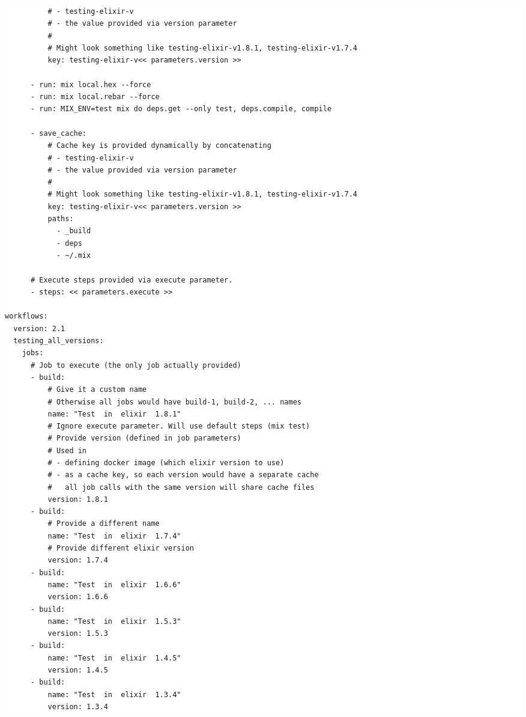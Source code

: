 ```
          # - testing-elixir-v
          # - the value provided via version parameter
          #
          # Might look something like testing-elixir-v1.8.1, testing-elixir-v1.7.4
          key: testing-elixir-v<< parameters.version >>

      - run: mix local.hex --force
      - run: mix local.rebar --force
      - run: MIX_ENV=test mix do deps.get --only test, deps.compile, compile

      - save_cache:
          # Cache key is provided dynamically by concatenating
          # - testing-elixir-v
          # - the value provided via version parameter
          #
          # Might look something like testing-elixir-v1.8.1, testing-elixir-v1.7.4
          key: testing-elixir-v<< parameters.version >>
          paths:
            - _build
            - deps
            - ~/.mix

      # Execute steps provided via execute parameter.
      - steps: << parameters.execute >>

workflows:
  version: 2.1
  testing_all_versions:
    jobs:
      # Job to execute (the only job actually provided)
      - build:
          # Give it a custom name
          # Otherwise all jobs would have build-1, build-2, ... names
          name: "Test  in  elixir  1.8.1"
          # Ignore execute parameter. Will use default steps (mix test)
          # Provide version (defined in job parameters)
          # Used in
          # - defining docker image (which elixir version to use)
          # - as a cache key, so each version would have a separate cache
          #   all job calls with the same version will share cache files
          version: 1.8.1
      - build:
          # Provide a different name
          name: "Test  in  elixir  1.7.4"
          # Provide different elixir version
          version: 1.7.4
      - build:
          name: "Test  in  elixir  1.6.6"
          version: 1.6.6
      - build:
          name: "Test  in  elixir  1.5.3"
          version: 1.5.3
      - build:
          name: "Test  in  elixir  1.4.5"
          version: 1.4.5
      - build:
          name: "Test  in  elixir  1.3.4"
          version: 1.3.4 
```
